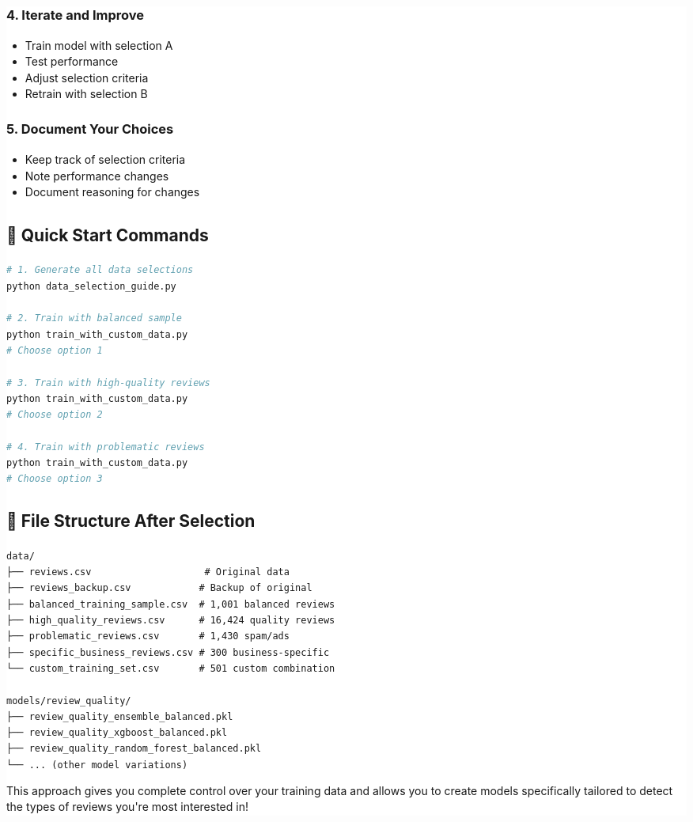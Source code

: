 ### **4. Iterate and Improve**

- Train model with selection A
- Test performance
- Adjust selection criteria
- Retrain with selection B

### **5. Document Your Choices**

- Keep track of selection criteria
- Note performance changes
- Document reasoning for changes

## 🎉 Quick Start Commands

```bash
# 1. Generate all data selections
python data_selection_guide.py

# 2. Train with balanced sample
python train_with_custom_data.py
# Choose option 1

# 3. Train with high-quality reviews
python train_with_custom_data.py
# Choose option 2

# 4. Train with problematic reviews
python train_with_custom_data.py
# Choose option 3
```

## 📁 File Structure After Selection

```
data/
├── reviews.csv                    # Original data
├── reviews_backup.csv            # Backup of original
├── balanced_training_sample.csv  # 1,001 balanced reviews
├── high_quality_reviews.csv      # 16,424 quality reviews
├── problematic_reviews.csv       # 1,430 spam/ads
├── specific_business_reviews.csv # 300 business-specific
└── custom_training_set.csv       # 501 custom combination

models/review_quality/
├── review_quality_ensemble_balanced.pkl
├── review_quality_xgboost_balanced.pkl
├── review_quality_random_forest_balanced.pkl
└── ... (other model variations)
```

This approach gives you complete control over your training data and allows you to create models specifically tailored to detect the types of reviews you're most interested in!
